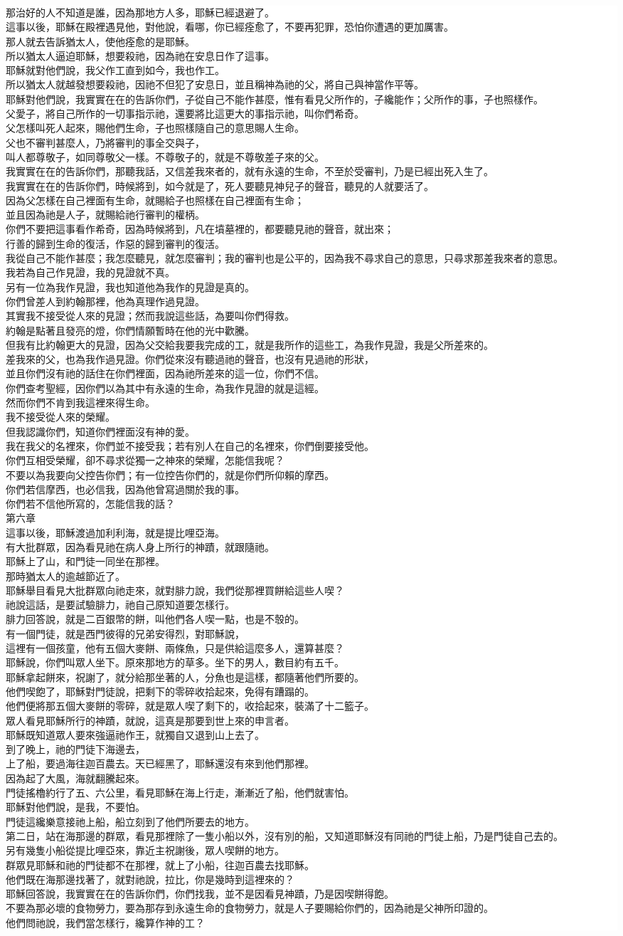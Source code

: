 那治好的人不知道是誰，因為那地方人多，耶穌已經退避了。  
這事以後，耶穌在殿裡遇見他，對他說，看哪，你已經痊愈了，不要再犯罪，恐怕你遭遇的更加厲害。  
那人就去告訴猶太人，使他痊愈的是耶穌。  
所以猶太人逼迫耶穌，想要殺祂，因為祂在安息日作了這事。  
耶穌就對他們說，我父作工直到如今，我也作工。  
所以猶太人就越發想要殺祂，因祂不但犯了安息日，並且稱神為祂的父，將自己與神當作平等。  
耶穌對他們說，我實實在在的告訴你們，子從自己不能作甚麼，惟有看見父所作的，子纔能作；父所作的事，子也照樣作。  
父愛子，將自己所作的一切事指示祂，還要將比這更大的事指示祂，叫你們希奇。  
父怎樣叫死人起來，賜他們生命，子也照樣隨自己的意思賜人生命。  
父也不審判甚麼人，乃將審判的事全交與子，  
叫人都尊敬子，如同尊敬父一樣。不尊敬子的，就是不尊敬差子來的父。  
我實實在在的告訴你們，那聽我話，又信差我來者的，就有永遠的生命，不至於受審判，乃是已經出死入生了。  
我實實在在的告訴你們，時候將到，如今就是了，死人要聽見神兒子的聲音，聽見的人就要活了。  
因為父怎樣在自己裡面有生命，就賜給子也照樣在自己裡面有生命；  
並且因為祂是人子，就賜給祂行審判的權柄。  
你們不要把這事看作希奇，因為時候將到，凡在墳墓裡的，都要聽見祂的聲音，就出來；  
行善的歸到生命的復活，作惡的歸到審判的復活。  
我從自己不能作甚麼；我怎麼聽見，就怎麼審判；我的審判也是公平的，因為我不尋求自己的意思，只尋求那差我來者的意思。  
我若為自己作見證，我的見證就不真。  
另有一位為我作見證，我也知道他為我作的見證是真的。  
你們曾差人到約翰那裡，他為真理作過見證。  
其實我不接受從人來的見證；然而我說這些話，為要叫你們得救。  
約翰是點著且發亮的燈，你們情願暫時在他的光中歡騰。  
但我有比約翰更大的見證，因為父交給我要我完成的工，就是我所作的這些工，為我作見證，我是父所差來的。  
差我來的父，也為我作過見證。你們從來沒有聽過祂的聲音，也沒有見過祂的形狀，  
並且你們沒有祂的話住在你們裡面，因為祂所差來的這一位，你們不信。  
你們查考聖經，因你們以為其中有永遠的生命，為我作見證的就是這經。  
然而你們不肯到我這裡來得生命。  
我不接受從人來的榮耀。  
但我認識你們，知道你們裡面沒有神的愛。  
我在我父的名裡來，你們並不接受我；若有別人在自己的名裡來，你們倒要接受他。  
你們互相受榮耀，卻不尋求從獨一之神來的榮耀，怎能信我呢？  
不要以為我要向父控告你們；有一位控告你們的，就是你們所仰賴的摩西。  
你們若信摩西，也必信我，因為他曾寫過關於我的事。  
你們若不信他所寫的，怎能信我的話？  
第六章  
這事以後，耶穌渡過加利利海，就是提比哩亞海。  
有大批群眾，因為看見祂在病人身上所行的神蹟，就跟隨祂。  
耶穌上了山，和門徒一同坐在那裡。  
那時猶太人的逾越節近了。  
耶穌舉目看見大批群眾向祂走來，就對腓力說，我們從那裡買餅給這些人喫？  
祂說這話，是要試驗腓力，祂自己原知道要怎樣行。  
腓力回答說，就是二百銀幣的餅，叫他們各人喫一點，也是不彀的。  
有一個門徒，就是西門彼得的兄弟安得烈，對耶穌說，  
這裡有一個孩童，他有五個大麥餅、兩條魚，只是供給這麼多人，還算甚麼？  
耶穌說，你們叫眾人坐下。原來那地方的草多。坐下的男人，數目約有五千。  
耶穌拿起餅來，祝謝了，就分給那坐著的人，分魚也是這樣，都隨著他們所要的。  
他們喫飽了，耶穌對門徒說，把剩下的零碎收拾起來，免得有蹧蹋的。  
他們便將那五個大麥餅的零碎，就是眾人喫了剩下的，收拾起來，裝滿了十二籃子。  
眾人看見耶穌所行的神蹟，就說，這真是那要到世上來的申言者。  
耶穌既知道眾人要來強逼祂作王，就獨自又退到山上去了。  
到了晚上，祂的門徒下海邊去，  
上了船，要過海往迦百農去。天已經黑了，耶穌還沒有來到他們那裡。  
因為起了大風，海就翻騰起來。  
門徒搖櫓約行了五、六公里，看見耶穌在海上行走，漸漸近了船，他們就害怕。  
耶穌對他們說，是我，不要怕。  
門徒這纔樂意接祂上船，船立刻到了他們所要去的地方。  
第二日，站在海那邊的群眾，看見那裡除了一隻小船以外，沒有別的船，又知道耶穌沒有同祂的門徒上船，乃是門徒自己去的。  
另有幾隻小船從提比哩亞來，靠近主祝謝後，眾人喫餅的地方。  
群眾見耶穌和祂的門徒都不在那裡，就上了小船，往迦百農去找耶穌。  
他們既在海那邊找著了，就對祂說，拉比，你是幾時到這裡來的？  
耶穌回答說，我實實在在的告訴你們，你們找我，並不是因看見神蹟，乃是因喫餅得飽。  
不要為那必壞的食物勞力，要為那存到永遠生命的食物勞力，就是人子要賜給你們的，因為祂是父神所印證的。  
他們問祂說，我們當怎樣行，纔算作神的工？  
